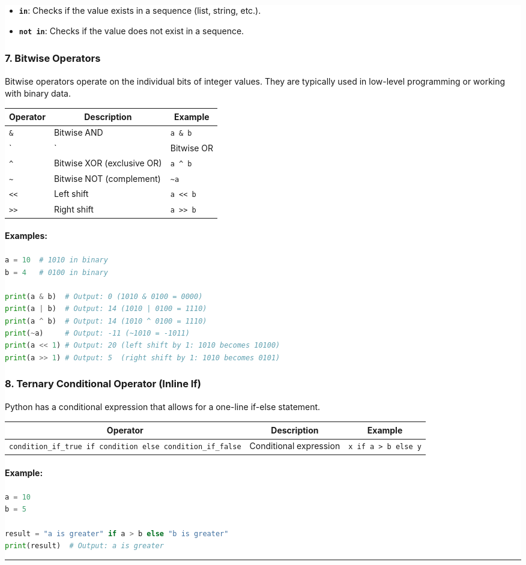 - **`in`**: Checks if the value exists in a sequence (list, string, etc.).
    
- **`not in`**: Checks if the value does not exist in a sequence.
    

### 7. **Bitwise Operators**

Bitwise operators operate on the individual bits of integer values. They are typically used in low-level programming or working with binary data.

|Operator|Description|Example|
|---|---|---|
|`&`|Bitwise AND|`a & b`|
|`|`|Bitwise OR|
|`^`|Bitwise XOR (exclusive OR)|`a ^ b`|
|`~`|Bitwise NOT (complement)|`~a`|
|`<<`|Left shift|`a << b`|
|`>>`|Right shift|`a >> b`|

#### Examples:

```python
a = 10  # 1010 in binary
b = 4   # 0100 in binary

print(a & b)  # Output: 0 (1010 & 0100 = 0000)
print(a | b)  # Output: 14 (1010 | 0100 = 1110)
print(a ^ b)  # Output: 14 (1010 ^ 0100 = 1110)
print(~a)     # Output: -11 (~1010 = -1011)
print(a << 1) # Output: 20 (left shift by 1: 1010 becomes 10100)
print(a >> 1) # Output: 5  (right shift by 1: 1010 becomes 0101)
```

### 8. **Ternary Conditional Operator (Inline If)**

Python has a conditional expression that allows for a one-line if-else statement.

|Operator|Description|Example|
|---|---|---|
|`condition_if_true if condition else condition_if_false`|Conditional expression|`x if a > b else y`|

#### Example:

```python
a = 10
b = 5

result = "a is greater" if a > b else "b is greater"
print(result)  # Output: a is greater
```

---
